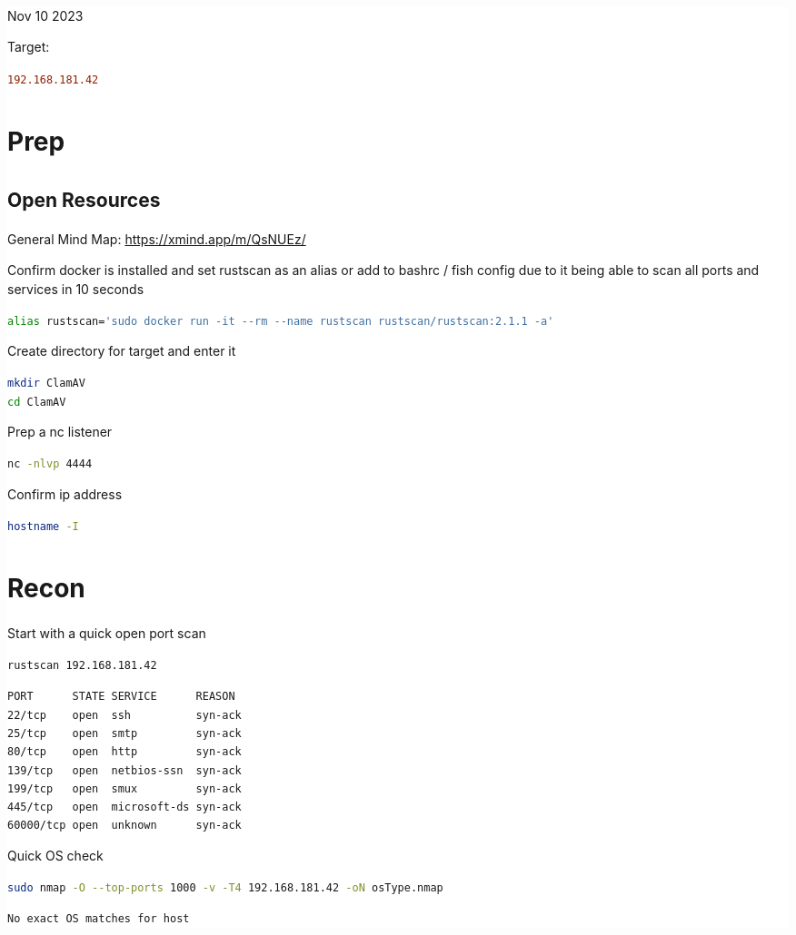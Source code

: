 Nov 10 2023

Target: 	
```ini
192.168.181.42
```
# Prep

## Open Resources

General Mind Map:
https://xmind.app/m/QsNUEz/

Confirm docker is installed and set rustscan as an alias or add to bashrc / fish config due to it being able to scan all ports and services in 10 seconds
```sh
alias rustscan='sudo docker run -it --rm --name rustscan rustscan/rustscan:2.1.1 -a'
```

Create directory for target and enter it
```sh
mkdir ClamAV
cd ClamAV
```

Prep a nc listener
```sh
nc -nlvp 4444
```

Confirm ip address
```sh
hostname -I
```
# Recon
Start with a quick open port scan
```sh
rustscan 192.168.181.42
```
	PORT      STATE SERVICE      REASON
	22/tcp    open  ssh          syn-ack
	25/tcp    open  smtp         syn-ack
	80/tcp    open  http         syn-ack
	139/tcp   open  netbios-ssn  syn-ack
	199/tcp   open  smux         syn-ack
	445/tcp   open  microsoft-ds syn-ack
	60000/tcp open  unknown      syn-ack

Quick OS check
```sh
sudo nmap -O --top-ports 1000 -v -T4 192.168.181.42 -oN osType.nmap
```
	No exact OS matches for host
